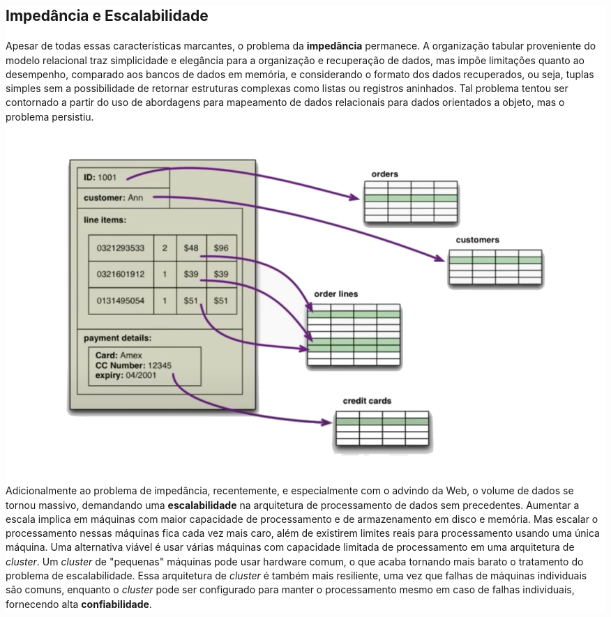 ## Impedância e Escalabilidade

Apesar de todas essas características marcantes, o problema da **impedância** permanece. A organização tabular proveniente do modelo relacional traz simplicidade e elegância para a organização e recuperação de dados, mas impõe limitações quanto ao desempenho, comparado aos bancos de dados em memória, e considerando o formato dos dados recuperados, ou seja, tuplas simples sem a possibilidade de retornar estruturas complexas como listas ou registros aninhados. Tal problema tentou ser contornado a partir do uso de abordagens para mapeamento de dados relacionais para dados orientados a objeto, mas o problema persistiu.

<p align="center">
<img width="700" vspace="20" src="../images/impedance.png">
</p>

Adicionalmente ao problema de impedância, recentemente, e especialmente com o advindo da Web, o volume de dados se tornou massivo, demandando uma **escalabilidade** na arquitetura de processamento de dados sem precedentes. Aumentar a escala implica em máquinas com maior capacidade de processamento e de armazenamento em disco e memória. Mas escalar o processamento nessas máquinas fica cada vez mais caro, além de existirem limites reais para processamento usando uma única máquina. Uma alternativa viável é usar várias máquinas com capacidade limitada de processamento em uma arquitetura de *cluster*. Um *cluster* de "pequenas" máquinas pode usar hardware comum, o que acaba tornando mais barato o tratamento do problema de escalabilidade. Essa arquitetura de *cluster* é também mais resiliente, uma vez que falhas de máquinas individuais são comuns, enquanto o *cluster* pode ser configurado para manter o processamento mesmo em caso de falhas individuais, fornecendo alta
**confiabilidade**.

